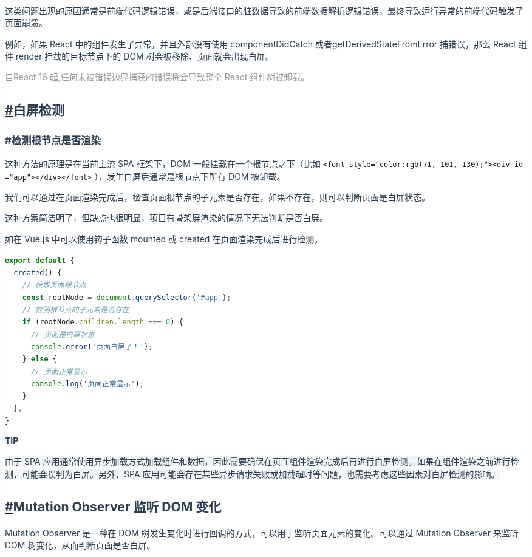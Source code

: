 <font style="color:rgb(44, 62, 80);">这类问题出现的原因通常是前端代码逻辑错误，或是后端接口的脏数据导致的前端数据解析逻辑错误，最终导致运行异常的前端代码触发了页面崩溃。</font>

<font style="color:rgb(44, 62, 80);">例如，如果 React 中的组件发生了异常，并且外部没有使用 componentDidCatch 或者getDerivedStateFromError 捕错误，那么 React 组件 render 挂载的目标节点下的 DOM 树会被移除、页面就会出现白屏。</font>

<font style="color:rgb(153, 153, 153);">自React 16 起,任何未被错误边界捕获的错误将会导致整个 React 组件树被卸载。</font>

## [<font style="color:rgb(44, 62, 80);">#</font>](https://guide.duanhl.com/project/monitor/blankScreen.html#%E7%99%BD%E5%B1%8F%E6%A3%80%E6%B5%8B)<font style="color:rgb(44, 62, 80);">白屏检测</font>
### [<font style="color:rgb(44, 62, 80);">#</font>](https://guide.duanhl.com/project/monitor/blankScreen.html#%E6%A3%80%E6%B5%8B%E6%A0%B9%E8%8A%82%E7%82%B9%E6%98%AF%E5%90%A6%E6%B8%B2%E6%9F%93)<font style="color:rgb(44, 62, 80);">检测根节点是否渲染</font>
<font style="color:rgb(44, 62, 80);">这种方法的原理是在当前主流 SPA 框架下，DOM 一般挂载在一个根节点之下（比如</font><font style="color:rgb(44, 62, 80);"> </font>`<font style="color:rgb(71, 101, 130);"><div id="app"></div></font>`<font style="color:rgb(44, 62, 80);"> </font><font style="color:rgb(44, 62, 80);">），发生白屏后通常是根节点下所有 DOM 被卸载。</font>

<font style="color:rgb(44, 62, 80);">我们可以通过在页面渲染完成后，检查页面根节点的子元素是否存在，如果不存在，则可以判断页面是白屏状态。</font>

<font style="color:rgb(44, 62, 80);">这种方案简洁明了，但缺点也很明显，项目有骨架屏渲染的情况下无法判断是否白屏。</font>

<font style="color:rgb(44, 62, 80);">如在 Vue.js 中可以使用钩子函数 mounted 或 created 在页面渲染完成后进行检测。</font>

```javascript
export default {
  created() {
    // 获取页面根节点
    const rootNode = document.querySelector('#app');
    // 检测根节点的子元素是否存在
    if (rootNode.children.length === 0) {
      // 页面是白屏状态
      console.error('页面白屏了！');
    } else {
      // 页面正常显示
      console.log('页面正常显示');
    }
  },
}

```

 

**<font style="color:rgb(44, 62, 80);background-color:rgb(243, 245, 247);">TIP</font>**

<font style="color:rgb(44, 62, 80);background-color:rgb(243, 245, 247);">由于 SPA 应用通常使用异步加载方式加载组件和数据，因此需要确保在页面组件渲染完成后再进行白屏检测。如果在组件渲染之前进行检测，可能会误判为白屏。另外，SPA 应用可能会存在某些异步请求失败或加载超时等问题，也需要考虑这些因素对白屏检测的影响。</font>

## [<font style="color:rgb(44, 62, 80);">#</font>](https://guide.duanhl.com/project/monitor/blankScreen.html#mutation-observer-%E7%9B%91%E5%90%AC-dom-%E5%8F%98%E5%8C%96)<font style="color:rgb(44, 62, 80);">Mutation Observer 监听 DOM 变化</font>
<font style="color:rgb(44, 62, 80);">Mutation Observer 是一种在 DOM 树发生变化时进行回调的方式，可以用于监听页面元素的变化。可以通过 Mutation Observer 来监听 DOM 树变化，从而判断页面是否白屏。</font>
